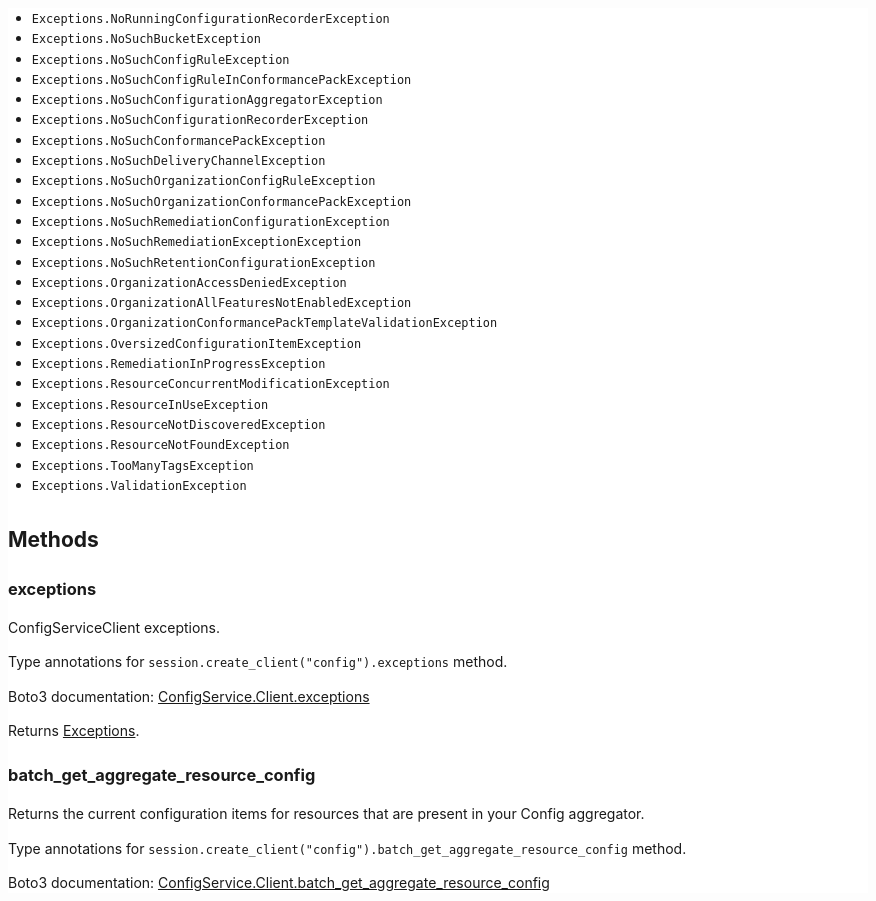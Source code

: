 - `Exceptions.NoRunningConfigurationRecorderException`
- `Exceptions.NoSuchBucketException`
- `Exceptions.NoSuchConfigRuleException`
- `Exceptions.NoSuchConfigRuleInConformancePackException`
- `Exceptions.NoSuchConfigurationAggregatorException`
- `Exceptions.NoSuchConfigurationRecorderException`
- `Exceptions.NoSuchConformancePackException`
- `Exceptions.NoSuchDeliveryChannelException`
- `Exceptions.NoSuchOrganizationConfigRuleException`
- `Exceptions.NoSuchOrganizationConformancePackException`
- `Exceptions.NoSuchRemediationConfigurationException`
- `Exceptions.NoSuchRemediationExceptionException`
- `Exceptions.NoSuchRetentionConfigurationException`
- `Exceptions.OrganizationAccessDeniedException`
- `Exceptions.OrganizationAllFeaturesNotEnabledException`
- `Exceptions.OrganizationConformancePackTemplateValidationException`
- `Exceptions.OversizedConfigurationItemException`
- `Exceptions.RemediationInProgressException`
- `Exceptions.ResourceConcurrentModificationException`
- `Exceptions.ResourceInUseException`
- `Exceptions.ResourceNotDiscoveredException`
- `Exceptions.ResourceNotFoundException`
- `Exceptions.TooManyTagsException`
- `Exceptions.ValidationException`

<a id="methods"></a>

## Methods

<a id="exceptions"></a>

### exceptions

ConfigServiceClient exceptions.

Type annotations for `session.create_client("config").exceptions` method.

Boto3 documentation:
[ConfigService.Client.exceptions](https://boto3.amazonaws.com/v1/documentation/api/latest/reference/services/config.html#ConfigService.Client.exceptions)

Returns [Exceptions](#exceptions).

<a id="batch\_get\_aggregate\_resource\_config"></a>

### batch_get_aggregate_resource_config

Returns the current configuration items for resources that are present in your
Config aggregator.

Type annotations for
`session.create_client("config").batch_get_aggregate_resource_config` method.

Boto3 documentation:
[ConfigService.Client.batch_get_aggregate_resource_config](https://boto3.amazonaws.com/v1/documentation/api/latest/reference/services/config.html#ConfigService.Client.batch_get_aggregate_resource_config)
